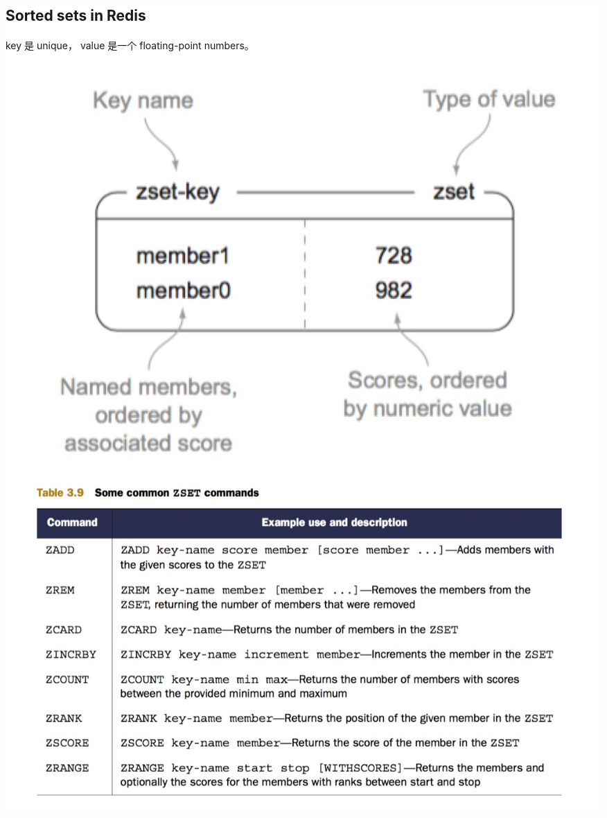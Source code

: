
## Sorted sets in Redis
key 是 unique， value 是一个 floating-point numbers。
 
![](/assets/images/redis/zset_structure.jpg)
![](/assets/images/redis/commands_used_on_ZSET_values.jpg)